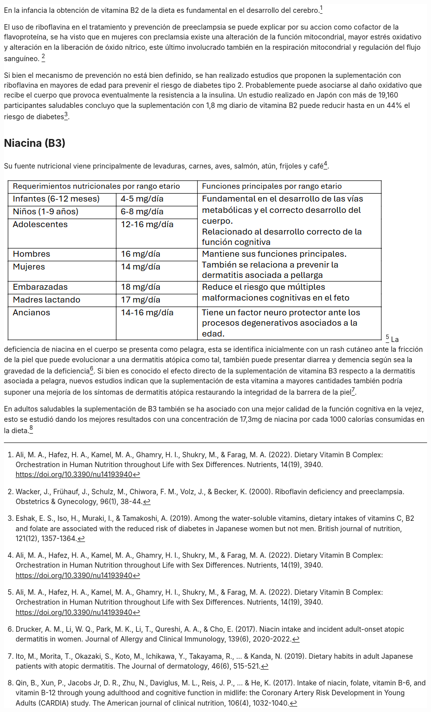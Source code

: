 En la infancia la obtención de vitamina B2 de la dieta es fundamental en el desarrollo del cerebro.[^10]  

El uso de riboflavina en el tratamiento y prevención de preeclampsia se puede explicar por su accion como cofactor de la flavoproteína, se ha visto que en mujeres con preclamsia existe una alteración de la función mitocondrial, mayor estrés oxidativo y alteración en la liberación de óxido nítrico, este último involucrado también en la respiración mitocondrial y regulación del flujo sanguíneo. [^20]
[^20]: Wacker, J., Frühauf, J., Schulz, M., Chiwora, F. M., Volz, J., & Becker, K. (2000). Riboflavin deficiency and preeclampsia. Obstetrics & Gynecology, 96(1), 38-44.

Si bien el mecanismo de prevención no está bien definido, se han realizado estudios que proponen la suplementación con riboflavina en mayores de edad para prevenir el riesgo de diabetes tipo 2. Probablemente puede asociarse al daño oxidativo que recibe el cuerpo que provoca eventualmente la resistencia a la insulina. Un estudio realizado en Japón con más de 19,160 participantes saludables concluyo que la suplementación con 1,8 mg diario de vitamina B2 puede reducir hasta en un 44% el riesgo de diabetes[^22].
[^22]: Eshak, E. S., Iso, H., Muraki, I., & Tamakoshi, A. (2019). Among the water-soluble vitamins, dietary intakes of vitamins C, B2 and folate are associated with the reduced risk of diabetes in Japanese women but not men. British journal of nutrition, 121(12), 1357-1364.

## Niacina (B3) 

Su fuente nutricional viene principalmente de levaduras, carnes, aves, salmón, atún, frijoles y café[^10]. 


![Captura de pantalla 2024-11-20 152407.png](../_resources/Captura%20de%20pantalla%202024-11-20%20152407.png)
[^10]
La deficiencia de niacina en el cuerpo se presenta como pelagra, esta se identifica inicialmente con un rash cutáneo ante la fricción de la piel que puede evolucionar a una dermatitis atópica como tal, también puede presentar diarrea y demencia según sea la gravedad de la deficiencia[^23]. Si bien es conocido el efecto directo de la suplementación de vitamina B3 respecto a la dermatitis asociada a pelagra, nuevos estudios indican que la suplementación de esta vitamina a mayores cantidades también podría suponer una mejoría de los síntomas de dermatitis atópica restaurando la integridad de la barrera de la piel[^24].  
[^23]: Drucker, A. M., Li, W. Q., Park, M. K., Li, T., Qureshi, A. A., & Cho, E. (2017). Niacin intake and incident adult-onset atopic dermatitis in women. Journal of Allergy and Clinical Immunology, 139(6), 2020-2022.
[^24]: Ito, M., Morita, T., Okazaki, S., Koto, M., Ichikawa, Y., Takayama, R., ... & Kanda, N. (2019). Dietary habits in adult Japanese patients with atopic dermatitis. The Journal of dermatology, 46(6), 515-521.

En adultos saludables la suplementación de B3 también se ha asociado con una mejor calidad de la función cognitiva en la vejez, esto se estudió dando los mejores resultados con una concentración de 17,3mg de niacina por cada 1000 calorías consumidas en la dieta.[^25]
[^25]: Qin, B., Xun, P., Jacobs Jr, D. R., Zhu, N., Daviglus, M. L., Reis, J. P., ... & He, K. (2017). Intake of niacin, folate, vitamin B-6, and vitamin B-12 through young adulthood and cognitive function in midlife: the Coronary Artery Risk Development in Young Adults (CARDIA) study. The American journal of clinical nutrition, 106(4), 1032-1040.


[^1]: Kennedy, D. O. (2016). B vitamins and the brain: mechanisms, dose and efficacy—a review. Nutrients, 8(2), 68.
[^2]: Kennedy, D. O. (2016). B vitamins and the brain: mechanisms, dose and efficacy—a review. Nutrients, 8(2), 68.
[^4]: Sarris, J., Murphy, J., Mischoulon, D., Papakostas, G. I., Fava, M., Berk, M., & Ng, C. H. (2016). Adjunctive nutraceuticals for depression: a systematic review and meta-analyses. American Journal of Psychiatry, 173(6), 575-587.
[^5]: Young, L. M., Pipingas, A., White, D. J., Gauci, S., & Scholey, A. (2019). A Systematic Review and Meta-Analysis of B Vitamin Supplementation on Depressive Symptoms, Anxiety, and Stress: Effects on Healthy and ‘At-Risk’ individuals. Nutrients, 11(9), 2232. https://doi.org/10.3390/nu11092232
[^]: Nutrición Hospitalaria - Arán Ediciones, S.L. (n.d.). https://www.nutricionhospitalaria.org/articles/03631/show
[^6]: Carroll D, Ring C, Suter M, Willemsen G. The effects of an oral multivitamin combination with calcium, magnesium, and zinc on psychological well-being in healthy young male volunteers: a double-blind placebo-controlled trial. Psychopharmacology (Berl) 2000;150(2):220-5. DOI: 10.1007/s002130000406
[^8]: Smith AD. The worldwide challenge of the dementias: a role for B vitamins and homocysteine? Food Nutrition Bulletin 2008;29(Suppl 2):S143-72. DOI: 10.1177/15648265080292s119
[^9]: Zhang, D., Ye, J., Mu, J., & Cui, X. (2016). Efficacy of vitamin B supplementation on cognition in elderly patients with Cognitive-Related Diseases. Journal of Geriatric Psychiatry and Neurology, 30(1), 50–59. https://doi.org/10.1177/0891988716673466
[^10]: Ali, M. A., Hafez, H. A., Kamel, M. A., Ghamry, H. I., Shukry, M., & Farag, M. A. (2022). Dietary Vitamin B Complex: Orchestration in Human Nutrition throughout Life with Sex Differences. Nutrients, 14(19), 3940. https://doi.org/10.3390/nu14193940
[^11]: Thomson, A. D., Guerrini, I., & Marshall, E. J. (2012). The evolution and treatment of Korsakoff's syndrome: out of sight, out of mind?. Neuropsychology review, 22, 81-92.
[^12]: Polegato, B. F., Pereira, A. G., Azevedo, P. S., Costa, N. A., Zornoff, L. A., Paiva, S. A., & Minicucci, M. F. (2019). Role of thiamin in health and disease. Nutrition in Clinical Practice, 34(4), 558-564.
[^13]: Jafari, A., Latifiyan, Z., Torkashvand, R., & Saatchi, M. (2019). The effect of vitamin B1 on heavy menstrual bleeding. PROGRESS IN NUTRITION, 21(4), 843-848.
[^14]: Allen, L. H. (2012). B vitamins in breast milk: relative importance of maternal status and intake, and effects on infant status and function. Advances in nutrition, 3(3), 362-369.
[^15]: Lonsdale, D., Shamberger, R. J., & Audhya, T. (2002). Treatment of autism spectrum children with thiamine tetrahydrofurfuryl disulfide: a pilot study. Neuroendocrinology Letters, 23(4), 303-308.
[^16]: Dhir, S., Tarasenko, M., Napoli, E., & Giulivi, C. (2019). Neurological, psychiatric, and biochemical aspects of thiamine deficiency in children and adults. Frontiers in psychiatry, 10, 447129.
[^17]: Wang, C., Fei, G., Pan, X., Sang, S., Wang, L., Zhong, C., & Jin, L. (2018). High thiamine diphosphate level as a protective factor for Alzheimer’s disease. Neurological research, 40(8), 658-665.
[^18]: Chen, Y., Lee, H., Tsai, C., Hsu, Y., Fang, C., Chen, C., Hung, Y., & Hu, F. (2021). Effect of Vitamin B2 supplementation on migraine prophylaxis: a systematic review and meta-analysis. Nutritional Neuroscience, 25(9), 1801–1812. https://doi.org/10.1080/1028415x.2021.1904542
[^19]:  Sangermani, R., & Boncimino, A. (2017). The use of nutraceutics in children‘s and adolescent’s headache. Neurological Sciences, 38(Suppl 1), 121-124.
[^26]: Lloyd-Jones, D. M. (2014). Niacin and HDL cholesterol — Time to face facts. New England Journal of Medicine, 371(3), 271–273. https://doi.org/10.1056/nejme1406410
[^27]: Jung, S., Kim, M., & Choi, B. (2017). The long-term relationship between dietary pantothenic acid (vitamin B5) intake and C-reactive protein concentration in adults aged 40 years and older. Nutrition Metabolism and Cardiovascular Diseases, 27(9), 806–816. https://doi.org/10.1016/j.numecd.2017.05.008 
[^28]: Zhao, C., Wen, Z., Gao, Y., Xiao, F., Yan, J., & Wang, X. (2023). Pantothenic acid alleviates fat deposition and inflammation by preventing JNK/P38 MAPK signaling pathway. Research Square (Research Square). https://doi.org/10.21203/rs.3.rs-3412435/v1 
[^29]: Pouteau, E., Kabir-Ahmadi, M., Noah, L., Mazur, A., Dye, L., Hellhammer, J., ... & Dubray, C. (2018). Superiority of magnesium and vitamin B6 over magnesium alone on severe stress in healthy adults with low magnesemia: A randomized, single-blind clinical trial. PloS one, 13(12), e0208454.
[^30]: Roepke, J. L., & Kirksey, A. (1979). Vitamin B6 nutriture during pregnancy and lactation I. Vitamin B6 intake, levels of the vitamin in biological fluids, and condition of the infant at birth. The American journal of clinical nutrition, 32(11), 2249-2256.
[^31]: Roepke, J. L., & Kirksey, A. (1979). Vitamin B6 nutriture during pregnancy and lactation II. The effect of long-term use of oral contraceptives. The American Journal of Clinical Nutrition, 32(11), 2257-2264.
[^32]: Hisano, M., Suzuki, R., Sago, H., Murashima, A., & Yamaguchi, K. (2010). Vitamin B6 deficiency and anemia in pregnancy. European journal of clinical nutrition, 64(2), 221-223.
[^33]: Bresson, J. L., Burlingame, B., Dean, T., Fairweather-Tait, S., Heinonen, M., Hirsch-Ernst, K. I., ... & Willatts, P. (2016). Dietary reference values for vitamin D. EFSA JOURNAL, 14(10), e04547-e0692.
[^34]: Shrim, A., Boskovic, R., Maltepe, C., Navios, Y., Garcia–Bournissen, F., & Koren, G. (2006). Pregnancy outcome following use of large doses of vitamin B6 in the first trimester. Journal of obstetrics and gynaecology, 26(8), 749-751.
[^35]: Dror, D. K., & Allen, L. H. (2012). Interventions with vitamins B6, B12 and C in pregnancy. Paediatric and perinatal epidemiology, 26, 55-74.
[^38]: Husami, N., Idriss, W., Jewelewicz, R., Ferin, M., & Wiele, R. L. V. (1978). Lack of acute effects of pyridoxine on prolactin secretion and lactation. Fertility and Sterility, 30(4), 393-397.
[^39]: Research, C. F. B. E. A. (2021, June 11). Testing for biotin interference in in vitro diagnostic devices. U.S. Food And Drug Administration. https://www.fda.gov/regulatory-information/search-fda-guidance-documents/testing-biotin-interference-in-vitro-diagnostic-devices 
[^40]: coenzyme R, vitamin H (biotin) dosing, indications, interactions, adverse effects, and more. (n.d.). https://reference.medscape.com/drug/coenzyme-r-vitamin-h-biotin-345061#3 
[^42]: Glew, R. H., & Ninomiya, Y. (Eds.). (1997). Clinical studies in medical biochemistry. Oxford University Press, USA.
[^41]: Patel, D. P., Swink, S. M., & Castelo-Soccio, L. (2017). A review of the use of biotin for hair loss. Skin Appendage Disorders, 3(3), 166–169. https://doi.org/10.1159/000462981 
[^43]: Higdon J, Drake VJ. Google books. New York: Thieme; 2012. An evidence-based approach to vitamins and minerals. http://books.google.com (accessed March 16, 2010).
[^44]: Schulpis KH, Georgala S, Papakonstantinou ED, et al. The effect of isotretinoin on biotinidase activity. Skin Pharmacol Appl Skin Physiol. 1999;12:28–33. doi: 10.1159/000029843. 
[^45]: Wang, G., Hu, F. B., Mistry, K. B., Zhang, C., Ren, F., Huo, Y., ... & Wang, X. (2016). Association between maternal prepregnancy body mass index and plasma folate concentrations with child metabolic health. JAMA pediatrics, 170(8), e160845-e160845.
[^46]: Clarke, R., & Bennett, D. (2014). Folate and prevention of neural tube defects. Bmj, 349.
[^47]: Yang, F., Zhu, J., Wang, Z., Wang, L., Tan, T., & Sun, L. (2022). Relationship between maternal folic acid supplementation during pregnancy and risk of childhood asthma: Systematic review and dose-response meta-analysis. Frontiers in Pediatrics, 10. https://doi.org/10.3389/fped.2022.1000532 
[^48]: Roche, M. L., Samson, K. L., Green, T. J., Karakochuk, C. D., & Martinez, H. (2020). Perspective: Weekly Iron and Folic Acid Supplementation (WIFAS): A critical review and rationale for inclusion in 
[^49]: Zhou, Z., Li, J., Yu, Y., Li, Y., Zhang, Y., Liu, L., Song, Y., Zhao, M., Wang, Y., Tang, G., He, M., Xu, X., Cai, Y., Dong, Q., Yin, D., Huang, X., Cheng, X., Wang, B., Hou, F. F., . . . Huo, Y. (2017). Effect of smoking and folate levels on the efficacy of folic acid therapy in prevention of stroke in hypertensive men. Stroke, 49(1), 114–120. https://doi.org/10.1161/strokeaha.117.018273 
[^50]: Obeid, R., Murphy, M., Solé-Navais, P., & Yajnik, C. (2017). Cobalamin status from pregnancy to early childhood: lessons from global experience. Advances in nutrition, 8(6), 971-979. 